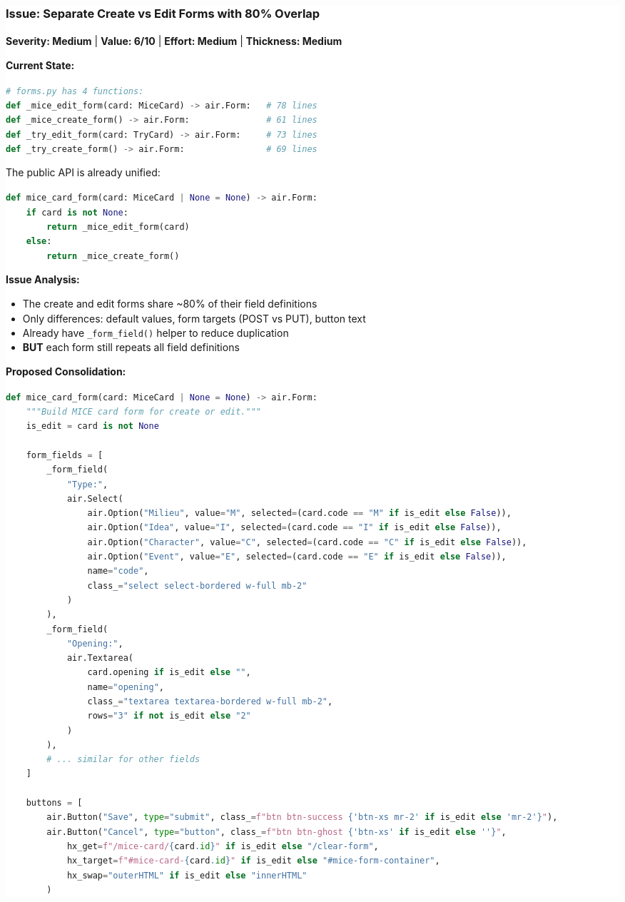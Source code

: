 ### Issue: Separate Create vs Edit Forms with 80% Overlap
**Severity: Medium** | **Value: 6/10** | **Effort: Medium** | **Thickness: Medium**

**Current State:**
```python
# forms.py has 4 functions:
def _mice_edit_form(card: MiceCard) -> air.Form:   # 78 lines
def _mice_create_form() -> air.Form:               # 61 lines
def _try_edit_form(card: TryCard) -> air.Form:     # 73 lines
def _try_create_form() -> air.Form:                # 69 lines
```

The public API is already unified:
```python
def mice_card_form(card: MiceCard | None = None) -> air.Form:
    if card is not None:
        return _mice_edit_form(card)
    else:
        return _mice_create_form()
```

**Issue Analysis:**
- The create and edit forms share ~80% of their field definitions
- Only differences: default values, form targets (POST vs PUT), button text
- Already have `_form_field()` helper to reduce duplication
- **BUT** each form still repeats all field definitions

**Proposed Consolidation:**
```python
def mice_card_form(card: MiceCard | None = None) -> air.Form:
    """Build MICE card form for create or edit."""
    is_edit = card is not None
    
    form_fields = [
        _form_field(
            "Type:",
            air.Select(
                air.Option("Milieu", value="M", selected=(card.code == "M" if is_edit else False)),
                air.Option("Idea", value="I", selected=(card.code == "I" if is_edit else False)),
                air.Option("Character", value="C", selected=(card.code == "C" if is_edit else False)),
                air.Option("Event", value="E", selected=(card.code == "E" if is_edit else False)),
                name="code",
                class_="select select-bordered w-full mb-2"
            )
        ),
        _form_field(
            "Opening:",
            air.Textarea(
                card.opening if is_edit else "",
                name="opening",
                class_="textarea textarea-bordered w-full mb-2",
                rows="3" if not is_edit else "2"
            )
        ),
        # ... similar for other fields
    ]
    
    buttons = [
        air.Button("Save", type="submit", class_=f"btn btn-success {'btn-xs mr-2' if is_edit else 'mr-2'}"),
        air.Button("Cancel", type="button", class_=f"btn btn-ghost {'btn-xs' if is_edit else ''}",
            hx_get=f"/mice-card/{card.id}" if is_edit else "/clear-form",
            hx_target=f"#mice-card-{card.id}" if is_edit else "#mice-form-container",
            hx_swap="outerHTML" if is_edit else "innerHTML"
        )
```